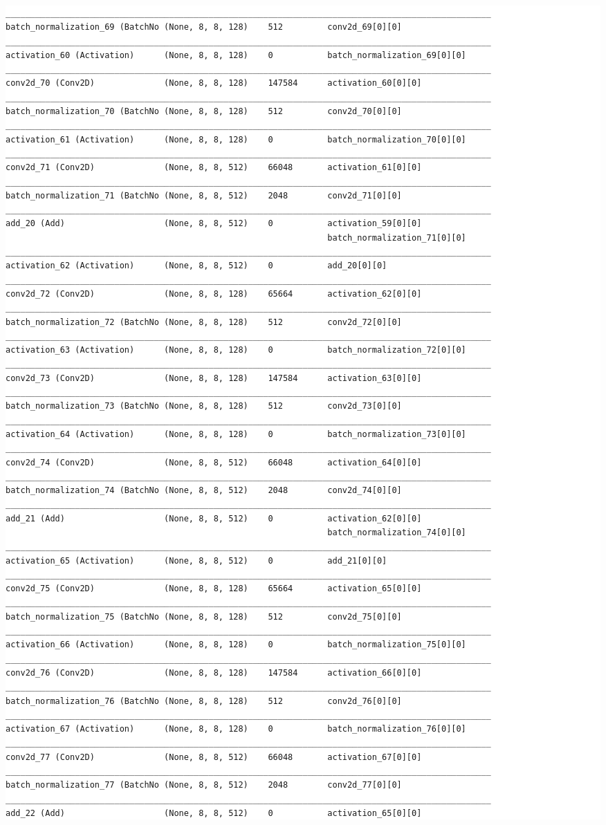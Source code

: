     __________________________________________________________________________________________________
    batch_normalization_69 (BatchNo (None, 8, 8, 128)    512         conv2d_69[0][0]                  
    __________________________________________________________________________________________________
    activation_60 (Activation)      (None, 8, 8, 128)    0           batch_normalization_69[0][0]     
    __________________________________________________________________________________________________
    conv2d_70 (Conv2D)              (None, 8, 8, 128)    147584      activation_60[0][0]              
    __________________________________________________________________________________________________
    batch_normalization_70 (BatchNo (None, 8, 8, 128)    512         conv2d_70[0][0]                  
    __________________________________________________________________________________________________
    activation_61 (Activation)      (None, 8, 8, 128)    0           batch_normalization_70[0][0]     
    __________________________________________________________________________________________________
    conv2d_71 (Conv2D)              (None, 8, 8, 512)    66048       activation_61[0][0]              
    __________________________________________________________________________________________________
    batch_normalization_71 (BatchNo (None, 8, 8, 512)    2048        conv2d_71[0][0]                  
    __________________________________________________________________________________________________
    add_20 (Add)                    (None, 8, 8, 512)    0           activation_59[0][0]              
                                                                     batch_normalization_71[0][0]     
    __________________________________________________________________________________________________
    activation_62 (Activation)      (None, 8, 8, 512)    0           add_20[0][0]                     
    __________________________________________________________________________________________________
    conv2d_72 (Conv2D)              (None, 8, 8, 128)    65664       activation_62[0][0]              
    __________________________________________________________________________________________________
    batch_normalization_72 (BatchNo (None, 8, 8, 128)    512         conv2d_72[0][0]                  
    __________________________________________________________________________________________________
    activation_63 (Activation)      (None, 8, 8, 128)    0           batch_normalization_72[0][0]     
    __________________________________________________________________________________________________
    conv2d_73 (Conv2D)              (None, 8, 8, 128)    147584      activation_63[0][0]              
    __________________________________________________________________________________________________
    batch_normalization_73 (BatchNo (None, 8, 8, 128)    512         conv2d_73[0][0]                  
    __________________________________________________________________________________________________
    activation_64 (Activation)      (None, 8, 8, 128)    0           batch_normalization_73[0][0]     
    __________________________________________________________________________________________________
    conv2d_74 (Conv2D)              (None, 8, 8, 512)    66048       activation_64[0][0]              
    __________________________________________________________________________________________________
    batch_normalization_74 (BatchNo (None, 8, 8, 512)    2048        conv2d_74[0][0]                  
    __________________________________________________________________________________________________
    add_21 (Add)                    (None, 8, 8, 512)    0           activation_62[0][0]              
                                                                     batch_normalization_74[0][0]     
    __________________________________________________________________________________________________
    activation_65 (Activation)      (None, 8, 8, 512)    0           add_21[0][0]                     
    __________________________________________________________________________________________________
    conv2d_75 (Conv2D)              (None, 8, 8, 128)    65664       activation_65[0][0]              
    __________________________________________________________________________________________________
    batch_normalization_75 (BatchNo (None, 8, 8, 128)    512         conv2d_75[0][0]                  
    __________________________________________________________________________________________________
    activation_66 (Activation)      (None, 8, 8, 128)    0           batch_normalization_75[0][0]     
    __________________________________________________________________________________________________
    conv2d_76 (Conv2D)              (None, 8, 8, 128)    147584      activation_66[0][0]              
    __________________________________________________________________________________________________
    batch_normalization_76 (BatchNo (None, 8, 8, 128)    512         conv2d_76[0][0]                  
    __________________________________________________________________________________________________
    activation_67 (Activation)      (None, 8, 8, 128)    0           batch_normalization_76[0][0]     
    __________________________________________________________________________________________________
    conv2d_77 (Conv2D)              (None, 8, 8, 512)    66048       activation_67[0][0]              
    __________________________________________________________________________________________________
    batch_normalization_77 (BatchNo (None, 8, 8, 512)    2048        conv2d_77[0][0]                  
    __________________________________________________________________________________________________
    add_22 (Add)                    (None, 8, 8, 512)    0           activation_65[0][0]              